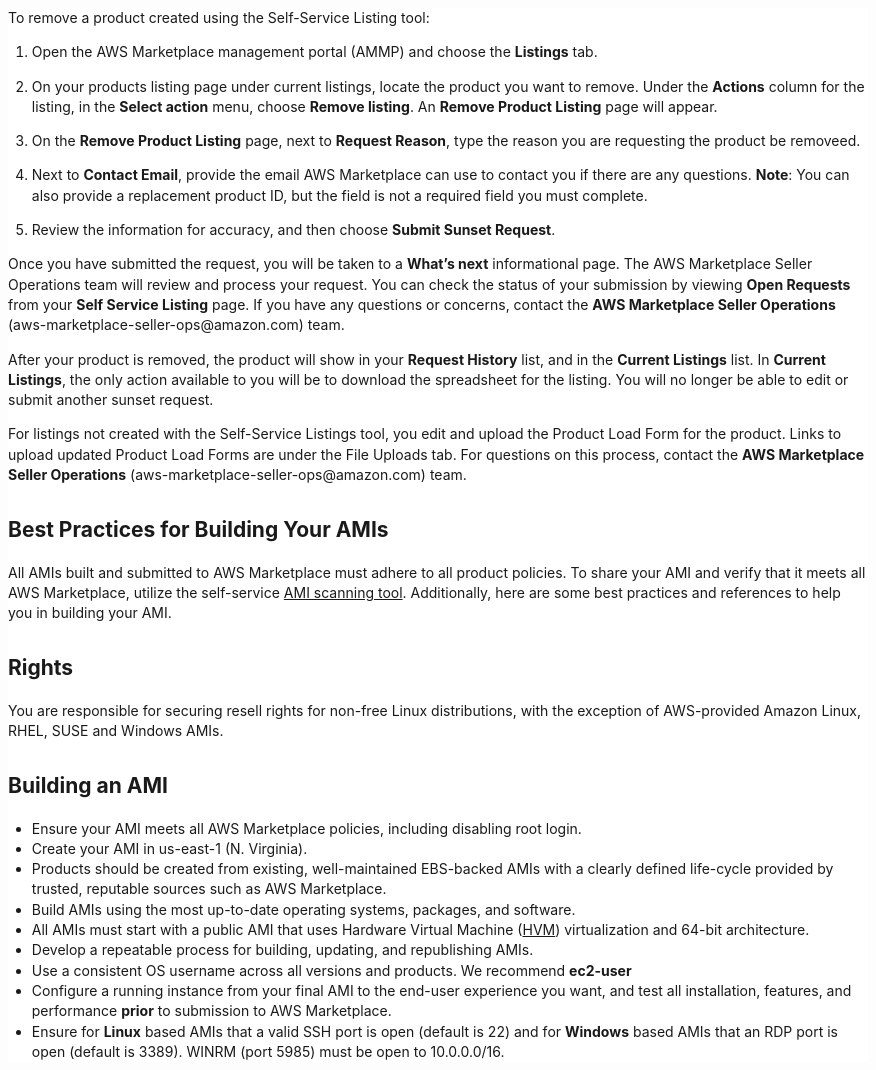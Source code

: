  To remove a product created using the Self\-Service Listing tool: 

1.  Open the AWS Marketplace management portal \(AMMP\) and choose the **Listings** tab\. 

1.  On your products listing page under current listings, locate the product you want to remove\. Under the **Actions** column for the listing, in the **Select action** menu, choose **Remove listing**\. An **Remove Product Listing** page will appear\. 

1.  On the **Remove Product Listing** page, next to **Request Reason**, type the reason you are requesting the product be removeed\. 

1.  Next to **Contact Email**, provide the email AWS Marketplace can use to contact you if there are any questions\. **Note**: You can also provide a replacement product ID, but the field is not a required field you must complete\. 

1.  Review the information for accuracy, and then choose **Submit Sunset Request**\. 

 Once you have submitted the request, you will be taken to a **What’s next** informational page\. The AWS Marketplace Seller Operations team will review and process your request\. You can check the status of your submission by viewing **Open Requests** from your **Self Service Listing** page\. If you have any questions or concerns, contact the **AWS Marketplace Seller Operations** \(aws\-marketplace\-seller\-ops@amazon\.com\) team\. 

 After your product is removed, the product will show in your **Request History** list, and in the **Current Listings** list\. In **Current Listings**, the only action available to you will be to download the spreadsheet for the listing\. You will no longer be able to edit or submit another sunset request\. 

 For listings not created with the Self\-Service Listings tool, you edit and upload the Product Load Form for the product\. Links to upload updated Product Load Forms are under the File Uploads tab\. For questions on this process, contact the **AWS Marketplace Seller Operations** \(aws\-marketplace\-seller\-ops@amazon\.com\) team\. 

## Best Practices for Building Your AMIs<a name="best-practices-for-building-your-amis"></a>

 All AMIs built and submitted to AWS Marketplace must adhere to all product policies\. To share your AMI and verify that it meets all AWS Marketplace, utilize the self\-service [AMI scanning tool](https://aws.amazon.com/marketplace/management/manage-products/#/manage-amis.unshared)\. Additionally, here are some best practices and references to help you in building your AMI\. 

## Rights<a name="rights"></a>

 You are responsible for securing resell rights for non\-free Linux distributions, with the exception of AWS\-provided Amazon Linux, RHEL, SUSE and Windows AMIs\. 

## Building an AMI<a name="building-an-ami"></a>
+  Ensure your AMI meets all AWS Marketplace policies, including disabling root login\. 
+  Create your AMI in us\-east\-1 \(N\. Virginia\)\. 
+  Products should be created from existing, well\-maintained EBS\-backed AMIs with a clearly defined life\-cycle provided by trusted, reputable sources such as AWS Marketplace\. 
+  Build AMIs using the most up\-to\-date operating systems, packages, and software\. 
+  All AMIs must start with a public AMI that uses Hardware Virtual Machine \([HVM](http://docs.aws.amazon.com/AWSEC2/latest/UserGuide/virtualization_types.html)\) virtualization and 64\-bit architecture\. 
+  Develop a repeatable process for building, updating, and republishing AMIs\. 
+  Use a consistent OS username across all versions and products\. We recommend **ec2\-user** 
+  Configure a running instance from your final AMI to the end\-user experience you want, and test all installation, features, and performance **prior** to submission to AWS Marketplace\. 
+  Ensure for **Linux** based AMIs that a valid SSH port is open \(default is 22\) and for **Windows** based AMIs that an RDP port is open \(default is 3389\)\. WINRM \(port 5985\) must be open to 10\.0\.0\.0/16\. 
